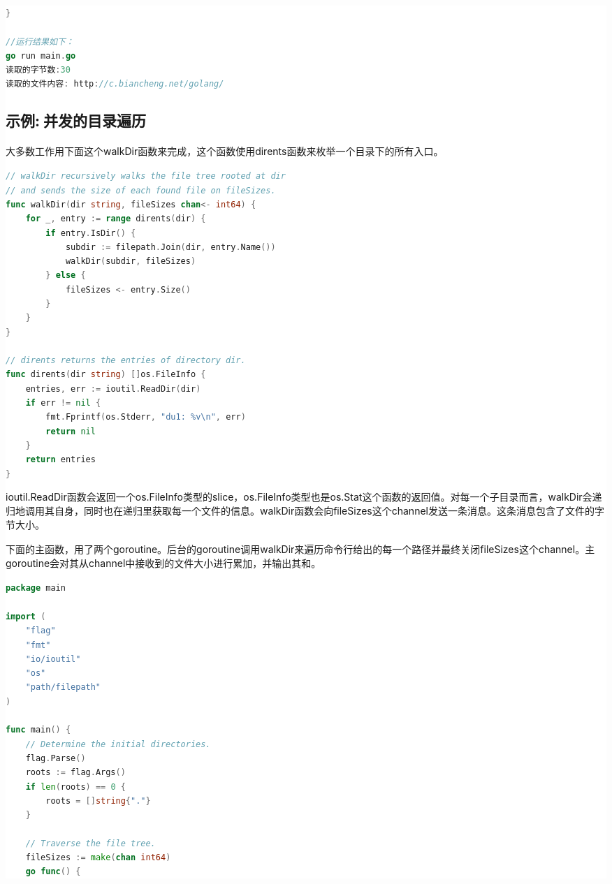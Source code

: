 ```go
}

//运行结果如下：
go run main.go
读取的字节数:30
读取的文件内容: http://c.biancheng.net/golang/
```

## 示例: 并发的目录遍历

大多数工作用下面这个walkDir函数来完成，这个函数使用dirents函数来枚举一个目录下的所有入口。

```go
// walkDir recursively walks the file tree rooted at dir
// and sends the size of each found file on fileSizes.
func walkDir(dir string, fileSizes chan<- int64) {
    for _, entry := range dirents(dir) {
        if entry.IsDir() {
            subdir := filepath.Join(dir, entry.Name())
            walkDir(subdir, fileSizes)
        } else {
            fileSizes <- entry.Size()
        }
    }
}

// dirents returns the entries of directory dir.
func dirents(dir string) []os.FileInfo {
    entries, err := ioutil.ReadDir(dir)
    if err != nil {
        fmt.Fprintf(os.Stderr, "du1: %v\n", err)
        return nil
    }
    return entries
}
```

ioutil.ReadDir函数会返回一个os.FileInfo类型的slice，os.FileInfo类型也是os.Stat这个函数的返回值。对每一个子目录而言，walkDir会递归地调用其自身，同时也在递归里获取每一个文件的信息。walkDir函数会向fileSizes这个channel发送一条消息。这条消息包含了文件的字节大小。

下面的主函数，用了两个goroutine。后台的goroutine调用walkDir来遍历命令行给出的每一个路径并最终关闭fileSizes这个channel。主goroutine会对其从channel中接收到的文件大小进行累加，并输出其和。

```go
package main

import (
    "flag"
    "fmt"
    "io/ioutil"
    "os"
    "path/filepath"
)

func main() {
    // Determine the initial directories.
    flag.Parse()
    roots := flag.Args()
    if len(roots) == 0 {
        roots = []string{"."}
    }

    // Traverse the file tree.
    fileSizes := make(chan int64)
    go func() {
```